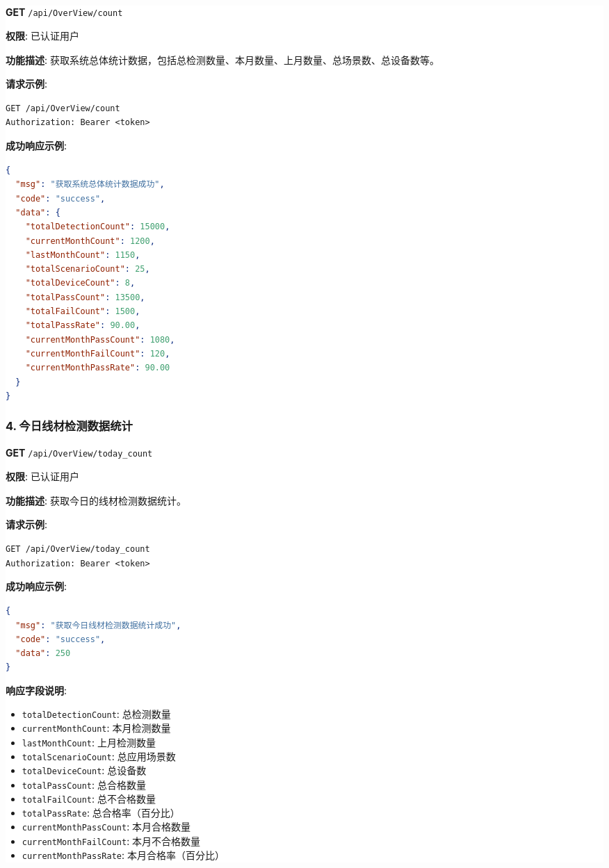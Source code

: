 **GET** `/api/OverView/count`

**权限**: 已认证用户

**功能描述**: 获取系统总体统计数据，包括总检测数量、本月数量、上月数量、总场景数、总设备数等。

**请求示例**:
```http
GET /api/OverView/count
Authorization: Bearer <token>
```

**成功响应示例**:
```json
{
  "msg": "获取系统总体统计数据成功",
  "code": "success",
  "data": {
    "totalDetectionCount": 15000,
    "currentMonthCount": 1200,
    "lastMonthCount": 1150,
    "totalScenarioCount": 25,
    "totalDeviceCount": 8,
    "totalPassCount": 13500,
    "totalFailCount": 1500,
    "totalPassRate": 90.00,
    "currentMonthPassCount": 1080,
    "currentMonthFailCount": 120,
    "currentMonthPassRate": 90.00
  }
}
```

### 4. 今日线材检测数据统计

**GET** `/api/OverView/today_count`

**权限**: 已认证用户

**功能描述**: 获取今日的线材检测数据统计。

**请求示例**:
```http
GET /api/OverView/today_count
Authorization: Bearer <token>
```

**成功响应示例**:
```json
{
  "msg": "获取今日线材检测数据统计成功",
  "code": "success",
  "data": 250
}
```

**响应字段说明**:
- `totalDetectionCount`: 总检测数量
- `currentMonthCount`: 本月检测数量
- `lastMonthCount`: 上月检测数量
- `totalScenarioCount`: 总应用场景数
- `totalDeviceCount`: 总设备数
- `totalPassCount`: 总合格数量
- `totalFailCount`: 总不合格数量
- `totalPassRate`: 总合格率（百分比）
- `currentMonthPassCount`: 本月合格数量
- `currentMonthFailCount`: 本月不合格数量
- `currentMonthPassRate`: 本月合格率（百分比）
